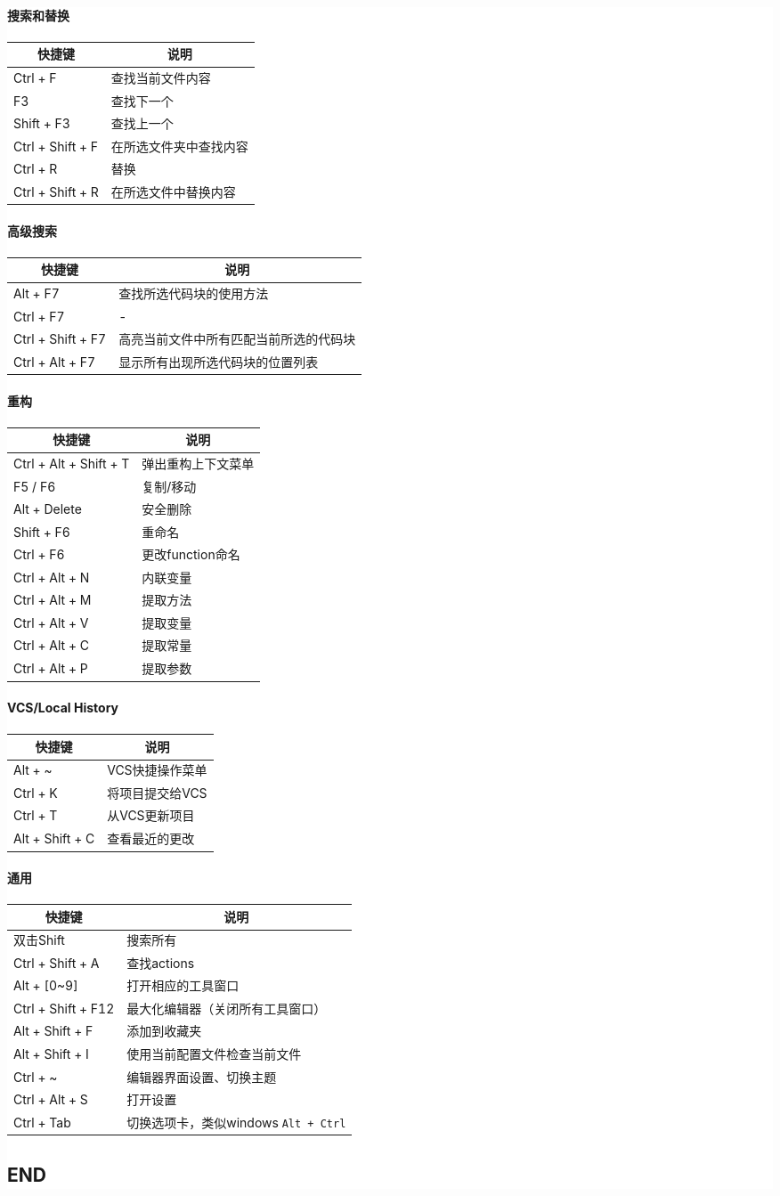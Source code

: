 #### 搜索和替换
快捷键 | 说明
--- | ---
Ctrl + F | 查找当前文件内容
F3 | 查找下一个
Shift + F3 | 查找上一个
Ctrl + Shift + F | 在所选文件夹中查找内容
Ctrl + R | 替换
Ctrl + Shift + R | 在所选文件中替换内容

#### 高级搜索
快捷键 | 说明
--- | ---
Alt + F7 | 查找所选代码块的使用方法
Ctrl + F7 | -
Ctrl + Shift + F7 | 高亮当前文件中所有匹配当前所选的代码块
Ctrl + Alt + F7 | 显示所有出现所选代码块的位置列表

#### 重构
快捷键 | 说明
--- | ---
Ctrl + Alt + Shift + T | 弹出重构上下文菜单 
F5 / F6 | 复制/移动
Alt + Delete | 安全删除
Shift + F6 | 重命名
Ctrl + F6 | 更改function命名
Ctrl + Alt + N | 内联变量
Ctrl + Alt + M | 提取方法
Ctrl + Alt + V | 提取变量
Ctrl + Alt + C | 提取常量
Ctrl + Alt + P | 提取参数

#### VCS/Local History
快捷键 | 说明
--- | ---
Alt + ~ | VCS快捷操作菜单
Ctrl + K | 将项目提交给VCS
Ctrl + T | 从VCS更新项目
Alt + Shift + C | 查看最近的更改

#### 通用
快捷键 | 说明
--- | ---
双击Shift | 搜索所有
Ctrl + Shift + A | 查找actions
Alt + [0~9] | 打开相应的工具窗口
Ctrl + Shift + F12 | 最大化编辑器（关闭所有工具窗口）
Alt + Shift + F | 添加到收藏夹
Alt + Shift + I | 使用当前配置文件检查当前文件
Ctrl + ~ | 编辑器界面设置、切换主题
Ctrl + Alt + S | 打开设置
Ctrl + Tab | 切换选项卡，类似windows `Alt + Ctrl`

## END
